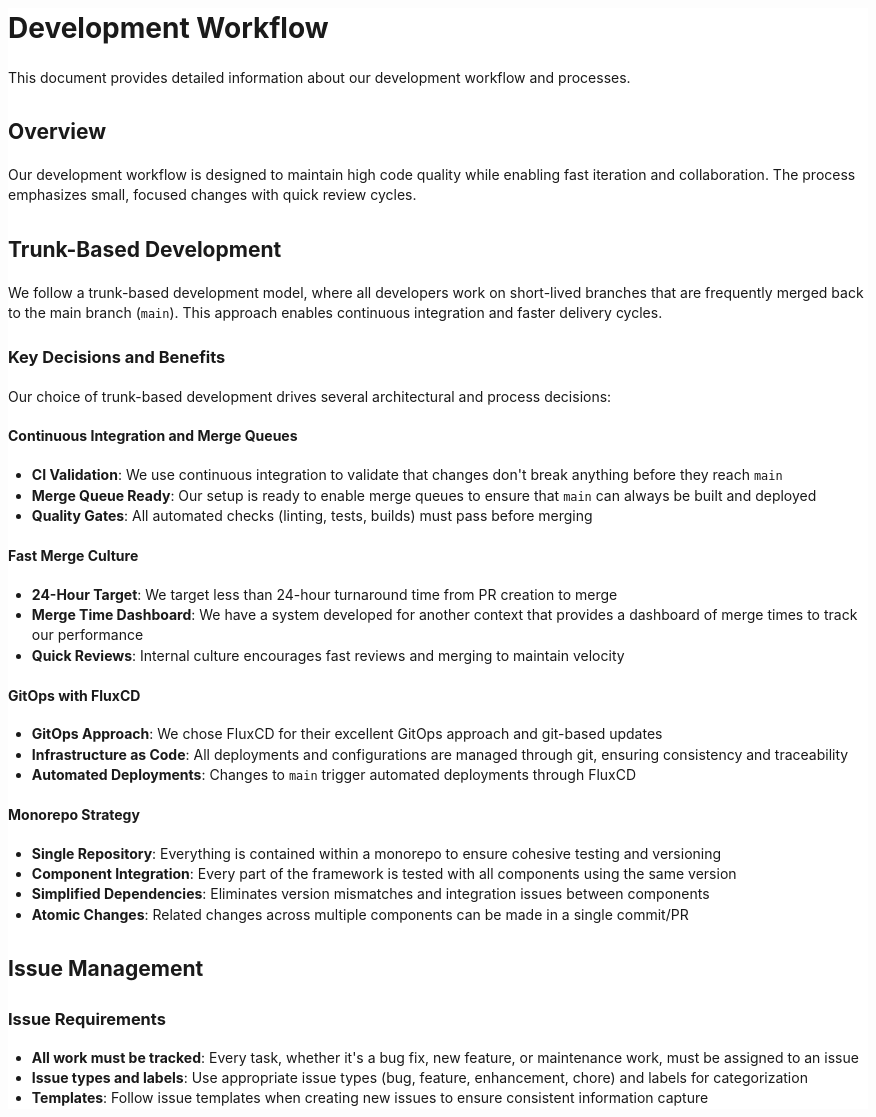 # Development Workflow

This document provides detailed information about our development workflow and processes.

## Overview

Our development workflow is designed to maintain high code quality while enabling fast iteration and collaboration. The process emphasizes small, focused changes with quick review cycles.

## Trunk-Based Development

We follow a trunk-based development model, where all developers work on short-lived branches that are frequently merged back to the main branch (`main`). This approach enables continuous integration and faster delivery cycles.

### Key Decisions and Benefits

Our choice of trunk-based development drives several architectural and process decisions:

#### Continuous Integration and Merge Queues
- **CI Validation**: We use continuous integration to validate that changes don't break anything before they reach `main`
- **Merge Queue Ready**: Our setup is ready to enable merge queues to ensure that `main` can always be built and deployed
- **Quality Gates**: All automated checks (linting, tests, builds) must pass before merging

#### Fast Merge Culture
- **24-Hour Target**: We target less than 24-hour turnaround time from PR creation to merge
- **Merge Time Dashboard**: We have a system developed for another context that provides a dashboard of merge times to track our performance
- **Quick Reviews**: Internal culture encourages fast reviews and merging to maintain velocity

#### GitOps with FluxCD
- **GitOps Approach**: We chose FluxCD for their excellent GitOps approach and git-based updates
- **Infrastructure as Code**: All deployments and configurations are managed through git, ensuring consistency and traceability
- **Automated Deployments**: Changes to `main` trigger automated deployments through FluxCD

#### Monorepo Strategy
- **Single Repository**: Everything is contained within a monorepo to ensure cohesive testing and versioning
- **Component Integration**: Every part of the framework is tested with all components using the same version
- **Simplified Dependencies**: Eliminates version mismatches and integration issues between components
- **Atomic Changes**: Related changes across multiple components can be made in a single commit/PR

## Issue Management

### Issue Requirements
- **All work must be tracked**: Every task, whether it's a bug fix, new feature, or maintenance work, must be assigned to an issue
- **Issue types and labels**: Use appropriate issue types (bug, feature, enhancement, chore) and labels for categorization
- **Templates**: Follow issue templates when creating new issues to ensure consistent information capture
